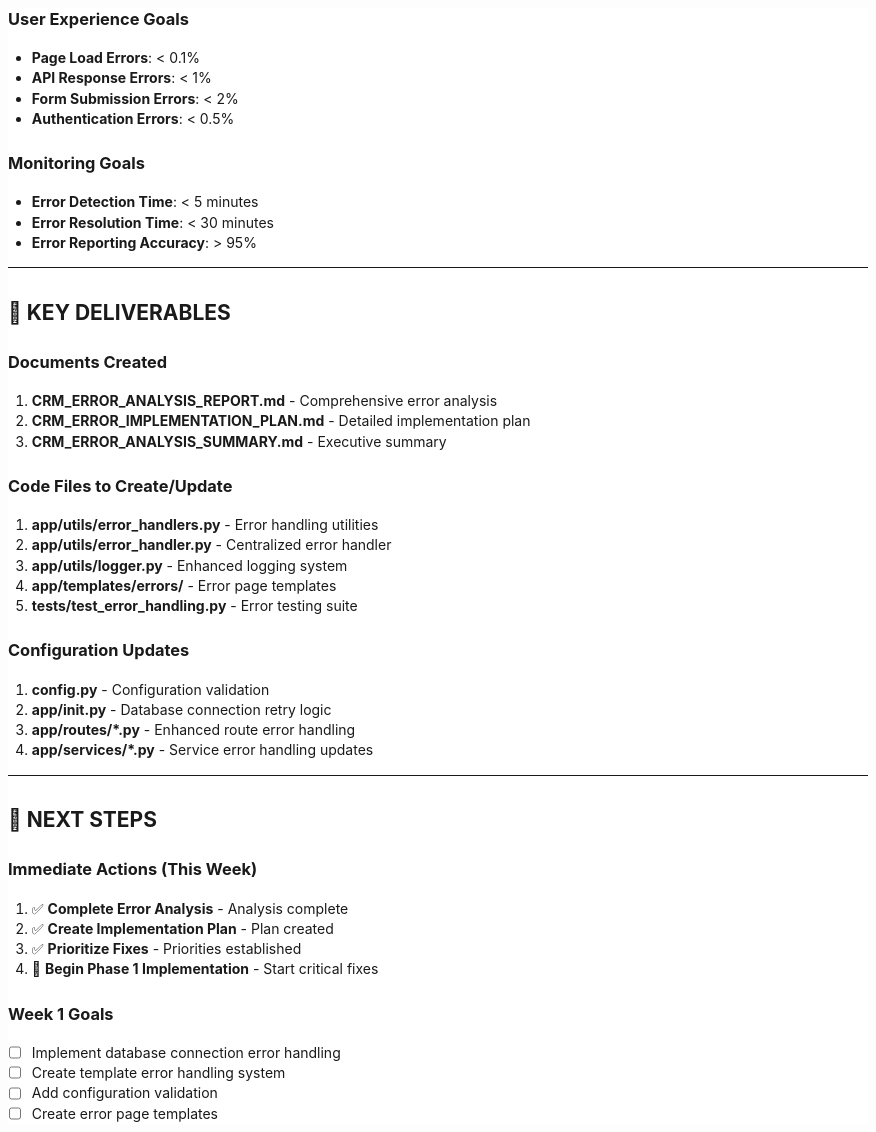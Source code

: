 ### **User Experience Goals**
- **Page Load Errors**: < 0.1%
- **API Response Errors**: < 1%
- **Form Submission Errors**: < 2%
- **Authentication Errors**: < 0.5%

### **Monitoring Goals**
- **Error Detection Time**: < 5 minutes
- **Error Resolution Time**: < 30 minutes
- **Error Reporting Accuracy**: > 95%

---

## 🎯 **KEY DELIVERABLES**

### **Documents Created**
1. **CRM_ERROR_ANALYSIS_REPORT.md** - Comprehensive error analysis
2. **CRM_ERROR_IMPLEMENTATION_PLAN.md** - Detailed implementation plan
3. **CRM_ERROR_ANALYSIS_SUMMARY.md** - Executive summary

### **Code Files to Create/Update**
1. **app/utils/error_handlers.py** - Error handling utilities
2. **app/utils/error_handler.py** - Centralized error handler
3. **app/utils/logger.py** - Enhanced logging system
4. **app/templates/errors/** - Error page templates
5. **tests/test_error_handling.py** - Error testing suite

### **Configuration Updates**
1. **config.py** - Configuration validation
2. **app/__init__.py** - Database connection retry logic
3. **app/routes/*.py** - Enhanced route error handling
4. **app/services/*.py** - Service error handling updates

---

## 🚀 **NEXT STEPS**

### **Immediate Actions (This Week)**
1. ✅ **Complete Error Analysis** - Analysis complete
2. ✅ **Create Implementation Plan** - Plan created
3. ✅ **Prioritize Fixes** - Priorities established
4. 🔄 **Begin Phase 1 Implementation** - Start critical fixes

### **Week 1 Goals**
- [ ] Implement database connection error handling
- [ ] Create template error handling system
- [ ] Add configuration validation
- [ ] Create error page templates
